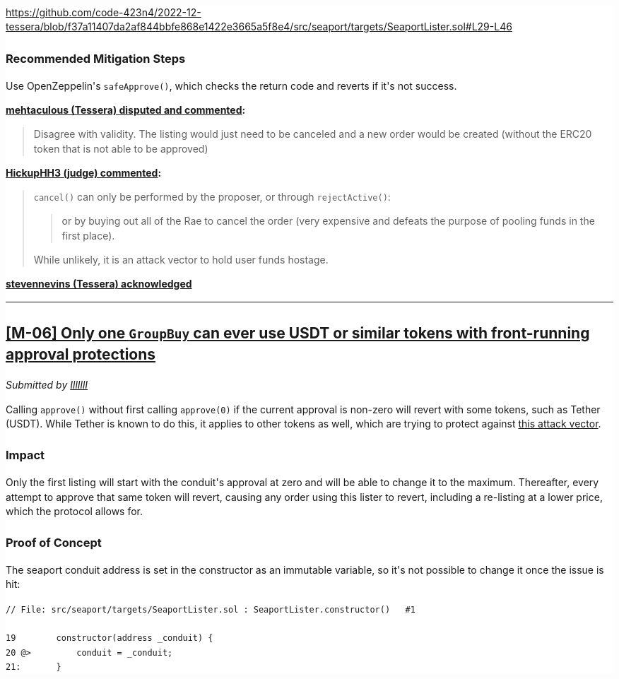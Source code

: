 <https://github.com/code-423n4/2022-12-tessera/blob/f37a11407da2af844bbfe868e1422e3665a5f8e4/src/seaport/targets/SeaportLister.sol#L29-L46>

### Recommended Mitigation Steps

Use OpenZeppelin's `safeApprove()`, which checks the return code and reverts if it's not success.

**[mehtaculous (Tessera) disputed and commented](https://github.com/code-423n4/2022-12-tessera-findings/issues/36#issuecomment-1370195907):**
 > Disagree with validity. The listing would just need to be canceled and a new order would be created (without the ERC20 token that is not able to be approved)

**[HickupHH3 (judge) commented](https://github.com/code-423n4/2022-12-tessera-findings/issues/36#issuecomment-1378847444):**
 > `cancel()` can only be performed by the proposer, or through `rejectActive()`:
> > or by buying out all of the Rae to cancel the order (very expensive and defeats the purpose of pooling funds in the first place).
> 
> While unlikely, it is an attack vector to hold user funds hostage.

**[stevennevins (Tessera) acknowledged](https://github.com/code-423n4/2022-12-tessera-findings/issues/36)**



***

## [[M-06] Only one `GroupBuy` can ever use USDT or similar tokens with front-running approval protections](https://github.com/code-423n4/2022-12-tessera-findings/issues/37)
*Submitted by [IllIllI](https://github.com/code-423n4/2022-12-tessera-findings/issues/37)*

Calling `approve()` without first calling `approve(0)` if the current approval is non-zero will revert with some tokens, such as Tether (USDT). While Tether is known to do this, it applies to other tokens as well, which are trying to protect against [this attack vector](https://docs.google.com/document/d/1YLPtQxZu1UAvO9cZ1O2RPXBbT0mooh4DYKjA_jp-RLM/edit).

### Impact

Only the first listing will start with the conduit's approval at zero and will be able to change it to the maximum. Thereafter, every attempt to approve that same token will revert, causing any order using this lister to revert, including a re-listing at a lower price, which the protocol allows for.

### Proof of Concept

The seaport conduit address is set in the constructor as an immutable variable, so it's not possible to change it once the issue is hit:

```solidity
// File: src/seaport/targets/SeaportLister.sol : SeaportLister.constructor()   #1

19        constructor(address _conduit) {
20 @>         conduit = _conduit;
21:       }
```
